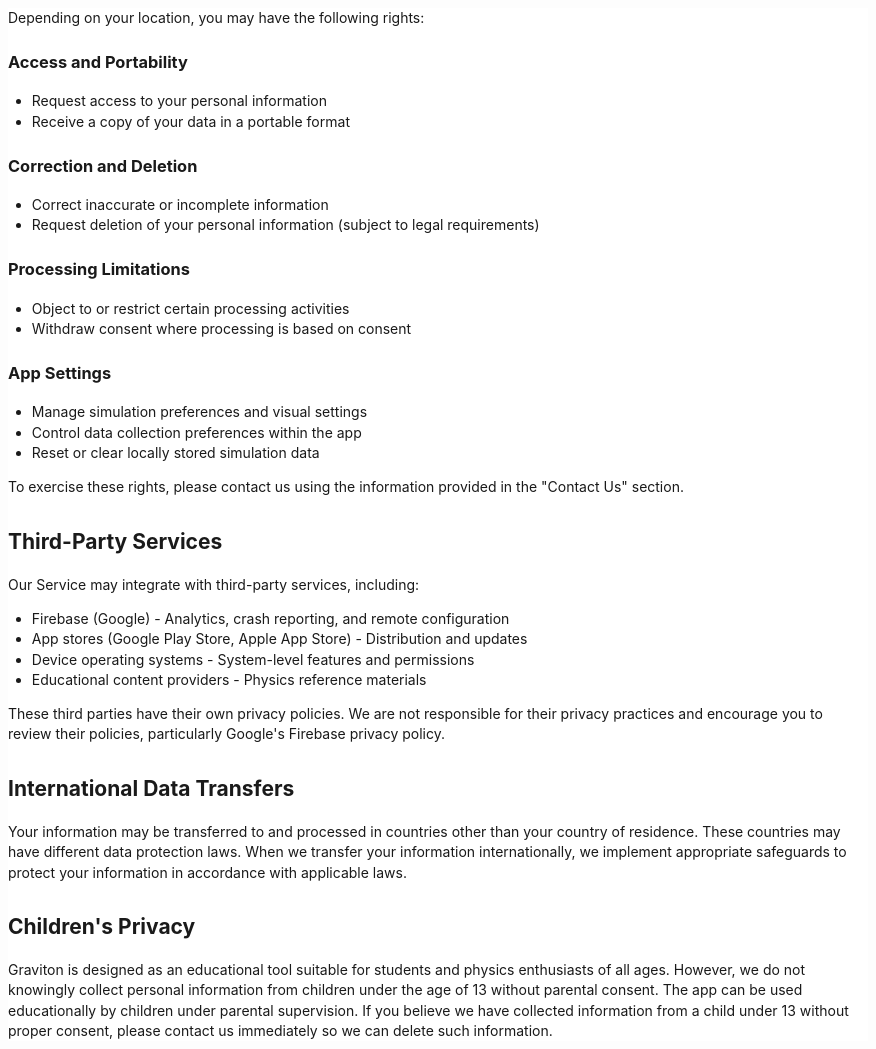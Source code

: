Depending on your location, you may have the following rights:

### Access and Portability

- Request access to your personal information
- Receive a copy of your data in a portable format

### Correction and Deletion

- Correct inaccurate or incomplete information
- Request deletion of your personal information (subject to legal requirements)

### Processing Limitations

- Object to or restrict certain processing activities
- Withdraw consent where processing is based on consent

### App Settings

- Manage simulation preferences and visual settings
- Control data collection preferences within the app
- Reset or clear locally stored simulation data

To exercise these rights, please contact us using the information provided in the "Contact Us" section.

## Third-Party Services

Our Service may integrate with third-party services, including:

- Firebase (Google) - Analytics, crash reporting, and remote configuration
- App stores (Google Play Store, Apple App Store) - Distribution and updates
- Device operating systems - System-level features and permissions
- Educational content providers - Physics reference materials

These third parties have their own privacy policies. We are not responsible for their privacy practices and encourage you to review their policies, particularly Google's Firebase privacy policy.

## International Data Transfers

Your information may be transferred to and processed in countries other than your country of residence. These countries may have different data protection laws. When we transfer your information internationally, we implement appropriate safeguards to protect your information in accordance with applicable laws.

## Children's Privacy

Graviton is designed as an educational tool suitable for students and physics enthusiasts of all ages. However, we do not knowingly collect personal information from children under the age of 13 without parental consent. The app can be used educationally by children under parental supervision. If you believe we have collected information from a child under 13 without proper consent, please contact us immediately so we can delete such information.

